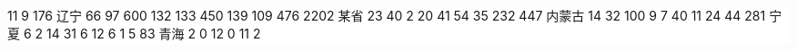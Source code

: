<td width="55">11</td>
<td width="44">9</td>
<td width="61">176</td>
</tr>
<tr>
<td width="68">辽宁</td>
<td width="47">66</td>
<td width="57">97</td>
<td width="55">600</td>
<td width="55">132</td>
<td width="52">133</td>
<td width="51">450</td>
<td width="51">139</td>
<td width="55">109</td>
<td width="44">476</td>
<td width="61">2202</td>
</tr>
<tr>
<td width="68">某省</td>
<td width="47"></td>
<td width="57">23</td>
<td width="55">40</td>
<td width="55">2</td>
<td width="52">20</td>
<td width="51">41</td>
<td width="51">54</td>
<td width="55">35</td>
<td width="44">232</td>
<td width="61">447</td>
</tr>
<tr>
<td width="68">内蒙古</td>
<td width="47">14</td>
<td width="57">32</td>
<td width="55">100</td>
<td width="55">9</td>
<td width="52">7</td>
<td width="51">40</td>
<td width="51">11</td>
<td width="55">24</td>
<td width="44">44</td>
<td width="61">281</td>
</tr>
<tr>
<td width="68">宁夏</td>
<td width="47">6</td>
<td width="57">2</td>
<td width="55">14</td>
<td width="55">31</td>
<td width="52">6</td>
<td width="51">12</td>
<td width="51">6</td>
<td width="55">1</td>
<td width="44">5</td>
<td width="61">83</td>
</tr>
<tr>
<td width="68">青海</td>
<td width="47">2</td>
<td width="57">0</td>
<td width="55">12</td>
<td width="55">0</td>
<td width="52">11</td>
<td width="51">2</td>